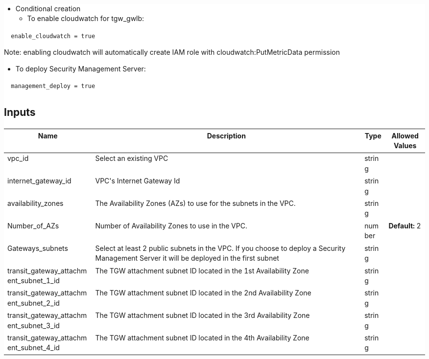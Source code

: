 - Conditional creation
  - To enable cloudwatch for tgw_gwlb:
```
  enable_cloudwatch = true
```
  Note: enabling cloudwatch will automatically create IAM role with cloudwatch:PutMetricData permission
  - To deploy Security Management Server:
```
  management_deploy = true
```


## Inputs

| Name                                   | Description                                                                                                                                                                      | Type         | Allowed Values                                                                                                                                                                                                                                   |
|----------------------------------------|----------------------------------------------------------------------------------------------------------------------------------------------------------------------------------|--------------|---------------------------------------------------------------------------------------------------------------------------------------------------------------------------------------------------------------------------------------------------|
| vpc_id                                 | Select an existing VPC                                                                                                                                                           | string       |                                                                                                                                                                                                                                              |
| internet_gateway_id                    | VPC's Internet Gateway Id                                                                                                                                                        | string       |                                                                                                                                                                                                                                              |
| availability_zones                     | The Availability Zones (AZs) to use for the subnets in the VPC.                                                                                                                  | string       |                                                                                                                                                                                                                                              |
| Number_of_AZs                          | Number of Availability Zones to use in the VPC.                                                                                                                                  | number       | **Default:** 2                                                                                                                                                                                                                          |
| Gateways_subnets                       | Select at least 2 public subnets in the VPC. If you choose to deploy a Security Management Server it will be deployed in the first subnet                                         | string       |                                                                                                                                                                                                                                              |
| transit_gateway_attachment_subnet_1_id | The TGW attachment subnet ID located in the 1st Availability Zone                                                                                                                | string       |                                                                                                                                                                                                                                              |
| transit_gateway_attachment_subnet_2_id | The TGW attachment subnet ID located in the 2nd Availability Zone                                                                                                                | string       |                                                                                                                                                                                                                                              |
| transit_gateway_attachment_subnet_3_id | The TGW attachment subnet ID located in the 3rd Availability Zone                                                                                                                | string       |                                                                                                                                                                                                                                              |
| transit_gateway_attachment_subnet_4_id | The TGW attachment subnet ID located in the 4th Availability Zone                                                                                                                | string       |                                                                                                                                                                                                                                              |